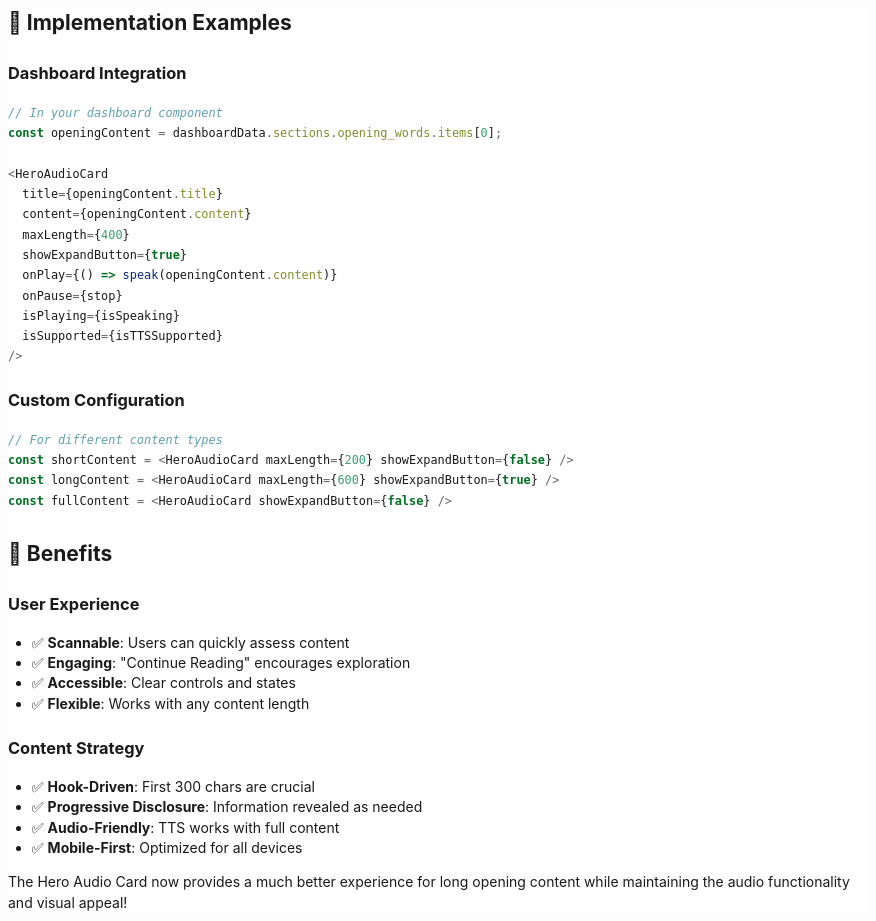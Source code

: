 ## 🚀 Implementation Examples

### **Dashboard Integration**
```typescript
// In your dashboard component
const openingContent = dashboardData.sections.opening_words.items[0];

<HeroAudioCard
  title={openingContent.title}
  content={openingContent.content}
  maxLength={400}
  showExpandButton={true}
  onPlay={() => speak(openingContent.content)}
  onPause={stop}
  isPlaying={isSpeaking}
  isSupported={isTTSSupported}
/>
```

### **Custom Configuration**
```typescript
// For different content types
const shortContent = <HeroAudioCard maxLength={200} showExpandButton={false} />
const longContent = <HeroAudioCard maxLength={600} showExpandButton={true} />
const fullContent = <HeroAudioCard showExpandButton={false} />
```

## 🎯 Benefits

### **User Experience**
- ✅ **Scannable**: Users can quickly assess content
- ✅ **Engaging**: "Continue Reading" encourages exploration
- ✅ **Accessible**: Clear controls and states
- ✅ **Flexible**: Works with any content length

### **Content Strategy**
- ✅ **Hook-Driven**: First 300 chars are crucial
- ✅ **Progressive Disclosure**: Information revealed as needed
- ✅ **Audio-Friendly**: TTS works with full content
- ✅ **Mobile-First**: Optimized for all devices

The Hero Audio Card now provides a much better experience for long opening content while maintaining the audio functionality and visual appeal!
